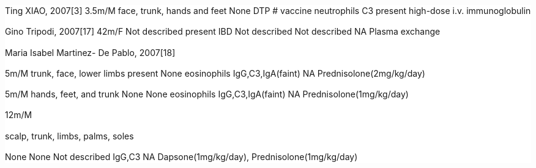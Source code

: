 Ting XIAO, 
2007[3] 
3.5m/M 
face, trunk, 
hands and feet 
None 
DTP # vaccine 
neutrophils 
C3 
present high-dose i.v. immunoglobulin 

Gino Tripodi, 
2007[17] 
42m/F 
Not described 
present 
IBD 
Not described 
Not described 
NA 
Plasma exchange 

Maria Isabel 
Martinez-
De Pablo, 
2007[18] 

5m/M 
trunk, face, lower 
limbs 
present 
None 
eosinophils 
IgG,C3,IgA(faint) 
NA 
Prednisolone(2mg/kg/day) 

5m/M 
hands, feet, and 
trunk 
None 
None 
eosinophils 
IgG,C3,IgA(faint) 
NA 
Prednisolone(1mg/kg/day) 

12m/M 

scalp, trunk, 
limbs, palms, 
soles 

None 
None 
Not described 
IgG,C3 
NA 
Dapsone(1mg/kg/day), 
Prednisolone(1mg/kg/day) 
